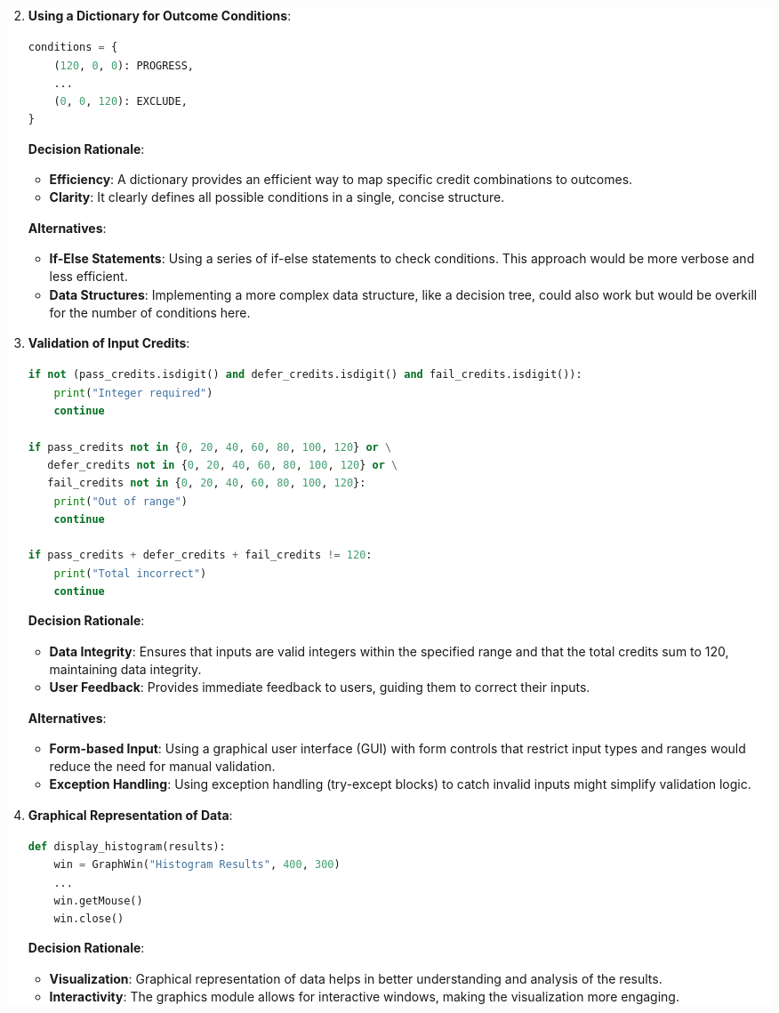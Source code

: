 2. **Using a Dictionary for Outcome Conditions**:
   ```python
   conditions = {
       (120, 0, 0): PROGRESS,
       ...
       (0, 0, 120): EXCLUDE,
   }
   ```
   **Decision Rationale**:
   - **Efficiency**: A dictionary provides an efficient way to map specific credit combinations to outcomes.
   - **Clarity**: It clearly defines all possible conditions in a single, concise structure.

   **Alternatives**:
   - **If-Else Statements**: Using a series of if-else statements to check conditions. This approach would be more verbose and less efficient.
   - **Data Structures**: Implementing a more complex data structure, like a decision tree, could also work but would be overkill for the number of conditions here.

3. **Validation of Input Credits**:
   ```python
   if not (pass_credits.isdigit() and defer_credits.isdigit() and fail_credits.isdigit()):
       print("Integer required")
       continue

   if pass_credits not in {0, 20, 40, 60, 80, 100, 120} or \
      defer_credits not in {0, 20, 40, 60, 80, 100, 120} or \
      fail_credits not in {0, 20, 40, 60, 80, 100, 120}:
       print("Out of range")
       continue

   if pass_credits + defer_credits + fail_credits != 120:
       print("Total incorrect")
       continue
   ```
   **Decision Rationale**:
   - **Data Integrity**: Ensures that inputs are valid integers within the specified range and that the total credits sum to 120, maintaining data integrity.
   - **User Feedback**: Provides immediate feedback to users, guiding them to correct their inputs.

   **Alternatives**:
   - **Form-based Input**: Using a graphical user interface (GUI) with form controls that restrict input types and ranges would reduce the need for manual validation.
   - **Exception Handling**: Using exception handling (try-except blocks) to catch invalid inputs might simplify validation logic.

4. **Graphical Representation of Data**:
   ```python
   def display_histogram(results):
       win = GraphWin("Histogram Results", 400, 300)
       ...
       win.getMouse()
       win.close()
   ```
   **Decision Rationale**:
   - **Visualization**: Graphical representation of data helps in better understanding and analysis of the results.
   - **Interactivity**: The graphics module allows for interactive windows, making the visualization more engaging.
